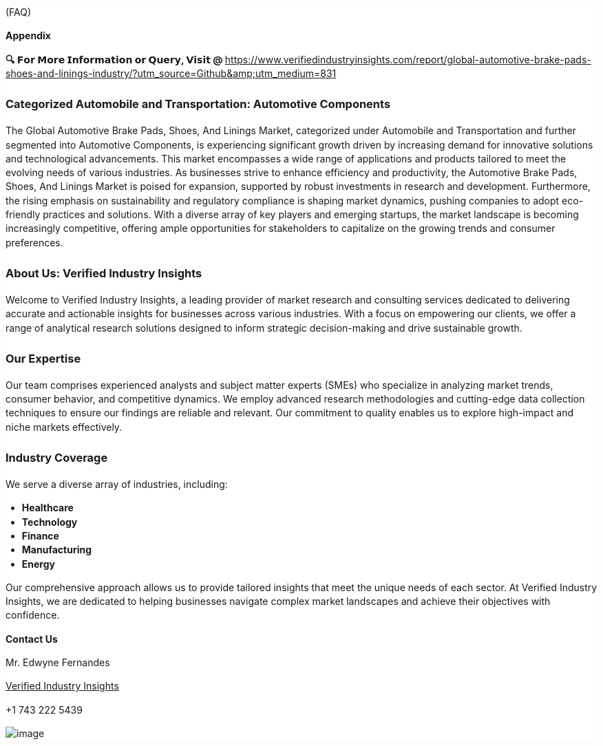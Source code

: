 (FAQ)</strong></p><p><strong>Appendix<br /></strong></p><p><strong>🔍 𝗙𝗼𝗿 𝗠𝗼𝗿𝗲 𝗜𝗻𝗳𝗼𝗿𝗺𝗮𝘁𝗶𝗼𝗻 𝗼𝗿 𝗤𝘂𝗲𝗿𝘆, 𝗩𝗶𝘀𝗶𝘁 @ </strong><a href="https://www.verifiedindustryinsights.com/report/global-automotive-brake-pads-shoes-and-linings-industry/?utm_source=Github&amp;utm_medium=831">https://www.verifiedindustryinsights.com/report/global-automotive-brake-pads-shoes-and-linings-industry/?utm_source=Github&amp;utm_medium=831</a>&nbsp;</p><h3>Categorized Automobile and Transportation: Automotive Components </h3><p>The Global Automotive Brake Pads, Shoes, And Linings Market, categorized under Automobile and Transportation and further segmented into Automotive Components, is experiencing significant growth driven by increasing demand for innovative solutions and technological advancements. This market encompasses a wide range of applications and products tailored to meet the evolving needs of various industries. As businesses strive to enhance efficiency and productivity, the Automotive Brake Pads, Shoes, And Linings Market is poised for expansion, supported by robust investments in research and development. Furthermore, the rising emphasis on sustainability and regulatory compliance is shaping market dynamics, pushing companies to adopt eco-friendly practices and solutions. With a diverse array of key players and emerging startups, the market landscape is becoming increasingly competitive, offering ample opportunities for stakeholders to capitalize on the growing trends and consumer preferences.</p><h3>About Us: Verified Industry Insights</h3><p>Welcome to Verified Industry Insights, a leading provider of market research and consulting services dedicated to delivering accurate and actionable insights for businesses across various industries. With a focus on empowering our clients, we offer a range of analytical research solutions designed to inform strategic decision-making and drive sustainable growth.</p><h3>Our Expertise</h3><p>Our team comprises experienced analysts and subject matter experts (SMEs) who specialize in analyzing market trends, consumer behavior, and competitive dynamics. We employ advanced research methodologies and cutting-edge data collection techniques to ensure our findings are reliable and relevant. Our commitment to quality enables us to explore high-impact and niche markets effectively.</p><h3>Industry Coverage</h3><p>We serve a diverse array of industries, including:</p><ul><li><strong>Healthcare</strong></li><li><strong>Technology</strong></li><li><strong>Finance</strong></li><li><strong>Manufacturing</strong></li><li><strong>Energy</strong></li></ul><p>Our comprehensive approach allows us to provide tailored insights that meet the unique needs of each sector. At Verified Industry Insights, we are dedicated to helping businesses navigate complex market landscapes and achieve their objectives with confidence.</p><p><strong>Contact Us</strong></p><p>Mr. Edwyne Fernandes</p><p><a href="https://www.verifiedindustryinsights.com/">Verified Industry Insights</a></p><p>+1 743 222 5439</p>
![image](https://github.com/user-attachments/assets/7780e286-c4e0-4657-b7e9-3d985ae61bd9)
